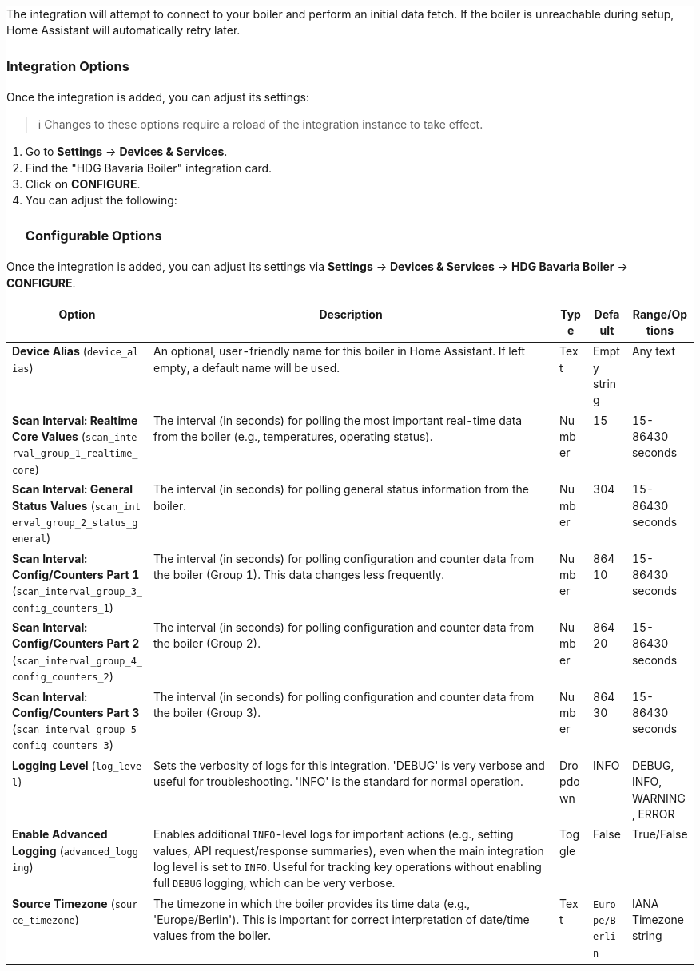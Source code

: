 The integration will attempt to connect to your boiler and perform an initial data fetch. If the boiler is unreachable during setup, Home Assistant will automatically retry later.

### Integration Options

Once the integration is added, you can adjust its settings:

> ℹ️ Changes to these options require a reload of the integration instance to take effect.

1.  Go to **Settings** -> **Devices & Services**.
2.  Find the "HDG Bavaria Boiler" integration card.
3.  Click on **CONFIGURE**.
4.  You can adjust the following:
    ### Configurable Options

Once the integration is added, you can adjust its settings via **Settings** -> **Devices & Services** -> **HDG Bavaria Boiler** -> **CONFIGURE**.

| Option                                                                                | Description                                                                                                                                                                                                                                                                                                                               | Type     | Default         | Range/Options               |
| ------------------------------------------------------------------------------------- | ----------------------------------------------------------------------------------------------------------------------------------------------------------------------------------------------------------------------------------------------------------------------------------------------------------------------------------------- | -------- | --------------- | --------------------------- |
| **Device Alias** (`device_alias`)                                                     | An optional, user-friendly name for this boiler in Home Assistant. If left empty, a default name will be used.                                                                                                                                                                                                                            | Text     | Empty string    | Any text                    |
| **Scan Interval: Realtime Core Values** (`scan_interval_group_1_realtime_core`)       | The interval (in seconds) for polling the most important real-time data from the boiler (e.g., temperatures, operating status).                                                                                                                                                                                                           | Number   | 15              | 15-86430 seconds            |
| **Scan Interval: General Status Values** (`scan_interval_group_2_status_general`)     | The interval (in seconds) for polling general status information from the boiler.                                                                                                                                                                                                                                                         | Number   | 304             | 15-86430 seconds            |
| **Scan Interval: Config/Counters Part 1** (`scan_interval_group_3_config_counters_1`) | The interval (in seconds) for polling configuration and counter data from the boiler (Group 1). This data changes less frequently.                                                                                                                                                                                                        | Number   | 86410           | 15-86430 seconds            |
| **Scan Interval: Config/Counters Part 2** (`scan_interval_group_4_config_counters_2`) | The interval (in seconds) for polling configuration and counter data from the boiler (Group 2).                                                                                                                                                                                                                                           | Number   | 86420           | 15-86430 seconds            |
| **Scan Interval: Config/Counters Part 3** (`scan_interval_group_5_config_counters_3`) | The interval (in seconds) for polling configuration and counter data from the boiler (Group 3).                                                                                                                                                                                                                                           | Number   | 86430           | 15-86430 seconds            |
| **Logging Level** (`log_level`)                                                       | Sets the verbosity of logs for this integration. 'DEBUG' is very verbose and useful for troubleshooting. 'INFO' is the standard for normal operation.                                                                                                                                                                                     | Dropdown | INFO            | DEBUG, INFO, WARNING, ERROR |
| **Enable Advanced Logging** (`advanced_logging`)                                      | Enables additional `INFO`-level logs for important actions (e.g., setting values, API request/response summaries), even when the main integration log level is set to `INFO`. Useful for tracking key operations without enabling full `DEBUG` logging, which can be very verbose.                                                        | Toggle   | False           | True/False                  |
| **Source Timezone** (`source_timezone`)                                               | The timezone in which the boiler provides its time data (e.g., 'Europe/Berlin'). This is important for correct interpretation of date/time values from the boiler.                                                                                                                                                                        | Text     | `Europe/Berlin` | IANA Timezone string        |